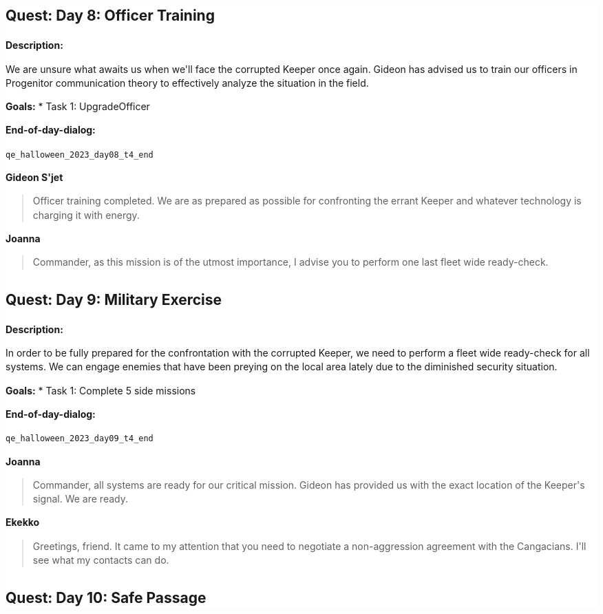 
## Quest: Day 8: Officer Training

**Description:**

We are unsure what awaits us when we'll face the corrupted Keeper once again. Gideon has advised us to train our officers in Progenitor communication theory to effectively analyze the situation in the field.

**Goals:**
	* Task 1: UpgradeOfficer


**End-of-day-dialog:**


`qe_halloween_2023_day08_t4_end`

**Gideon S'jet**
> Officer training completed. We are as prepared as possible for confronting the errant Keeper and whatever technology is charging it with energy.

**Joanna**
> Commander, as this mission is of the utmost importance, I advise you to perform one last fleet wide ready-check.





## Quest: Day 9: Military Exercise

**Description:**

In order to be fully prepared for the confrontation with the corrupted Keeper, we need to perform a fleet wide ready-check for all systems. We can engage enemies that have been preying on the local area lately due to the diminished security situation.

**Goals:**
	* Task 1: Complete 5 side missions


**End-of-day-dialog:**


`qe_halloween_2023_day09_t4_end`

**Joanna**
> Commander, all systems are ready for our critical mission. Gideon has provided us with the exact location of the Keeper's signal. We are ready.

**Ekekko**
> Greetings, friend. It came to my attention that you need to negotiate a non-aggression agreement with the Cangacians. I'll see what my contacts can do.





## Quest: Day 10: Safe Passage

